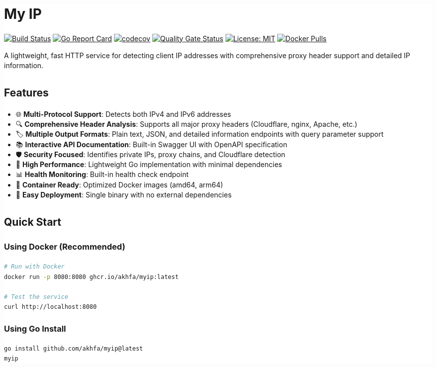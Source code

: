 # My IP

[![Build Status](https://github.com/akhfa/myip/workflows/Release/badge.svg)](https://github.com/akhfa/myip/actions)
[![Go Report Card](https://goreportcard.com/badge/github.com/akhfa/myip)](https://goreportcard.com/report/github.com/akhfa/myip)
[![codecov](https://codecov.io/gh/akhfa/myip/branch/main/graph/badge.svg)](https://codecov.io/gh/akhfa/myip)
[![Quality Gate Status](https://sonarcloud.io/api/project_badges/measure?project=akhfa_myip&metric=alert_status)](https://sonarcloud.io/summary/new_code?id=akhfa_myip)
[![License: MIT](https://img.shields.io/badge/License-MIT-yellow.svg)](https://opensource.org/licenses/MIT)
[![Docker Pulls](https://img.shields.io/badge/docker-ghcr.io-blue?logo=docker)](https://github.com/akhfa/myip/pkgs/container/myip)

A lightweight, fast HTTP service for detecting client IP addresses with comprehensive proxy header support and detailed IP information.

## Features

- 🌐 **Multi-Protocol Support**: Detects both IPv4 and IPv6 addresses
- 🔍 **Comprehensive Header Analysis**: Supports all major proxy headers (Cloudflare, nginx, Apache, etc.)
- 🏷️ **Multiple Output Formats**: Plain text, JSON, and detailed information endpoints with query parameter support
- 📚 **Interactive API Documentation**: Built-in Swagger UI with OpenAPI specification
- 🛡️ **Security Focused**: Identifies private IPs, proxy chains, and Cloudflare detection
- 🚀 **High Performance**: Lightweight Go implementation with minimal dependencies
- 📊 **Health Monitoring**: Built-in health check endpoint
- 🐳 **Container Ready**: Optimized Docker images (amd64, arm64)
- 🔧 **Easy Deployment**: Single binary with no external dependencies

## Quick Start

### Using Docker (Recommended)

```bash
# Run with Docker
docker run -p 8080:8080 ghcr.io/akhfa/myip:latest

# Test the service
curl http://localhost:8080
```

### Using Go Install

```bash
go install github.com/akhfa/myip@latest
myip
```
